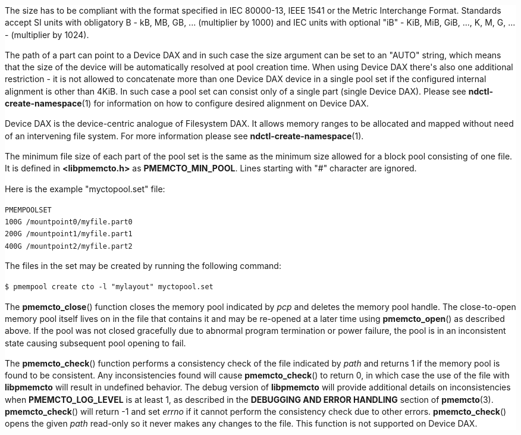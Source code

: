 The size has to be compliant with the format specified in IEC 80000-13,
IEEE 1541 or the Metric Interchange Format. Standards accept SI units with
obligatory B - kB, MB, GB, ... (multiplier by 1000) and IEC units with optional
"iB" - KiB, MiB, GiB, ..., K, M, G, ... - (multiplier by 1024).

The path of a part can point to a Device DAX and in such case the size
argument can be set to an "AUTO" string, which means that the size of the
device will be automatically resolved at pool creation time.
When using Device DAX there's also one additional restriction - it is not
allowed to concatenate more than one Device DAX device in a single pool set
if the configured internal alignment is other than 4KiB.  In such case a pool
set can consist only of a single part (single Device DAX).
Please see **ndctl-create-namespace**(1) for information on how to configure
desired alignment on Device DAX.

Device DAX is the device-centric analogue of Filesystem DAX. It allows memory
ranges to be allocated and mapped without need of an intervening file system.
For more information please see **ndctl-create-namespace**(1).

The minimum file size of each part of the pool set is the same as the minimum
size allowed for a block pool consisting of one file. It is defined in
**\<libpmemcto.h\>** as **PMEMCTO_MIN_POOL**.  Lines starting with "#"
character are ignored.

Here is the example "myctopool.set" file:

```
PMEMPOOLSET
100G /mountpoint0/myfile.part0
200G /mountpoint1/myfile.part1
400G /mountpoint2/myfile.part2
```

The files in the set may be created by running the following command:

```
$ pmempool create cto -l "mylayout" myctopool.set
```


The **pmemcto_close**() function closes the memory pool indicated by *pcp*
and deletes the memory pool handle.  The close-to-open memory pool itself
lives on in the file that contains it and may be re-opened at a later time
using **pmemcto_open**() as described above.
If the pool was not closed gracefully due to abnormal program
termination or power failure, the pool is in an inconsistent state
causing subsequent pool opening to fail.


The **pmemcto_check**() function performs a consistency check of the file
indicated by *path* and returns 1 if the memory pool is found to be consistent.
Any inconsistencies found will cause **pmemcto_check**() to return 0, in which
case the use of the file with **libpmemcto** will result in undefined behavior.
The debug version of **libpmemcto** will provide additional details
on inconsistencies when **PMEMCTO_LOG_LEVEL** is at least 1, as described
in the **DEBUGGING AND ERROR HANDLING** section of **pmemcto**(3).
**pmemcto_check**() will return -1 and set *errno* if it cannot perform
the consistency check due to other errors.  **pmemcto_check**() opens
the given *path* read-only so it never makes any changes to the file.
This function is not supported on Device DAX.
